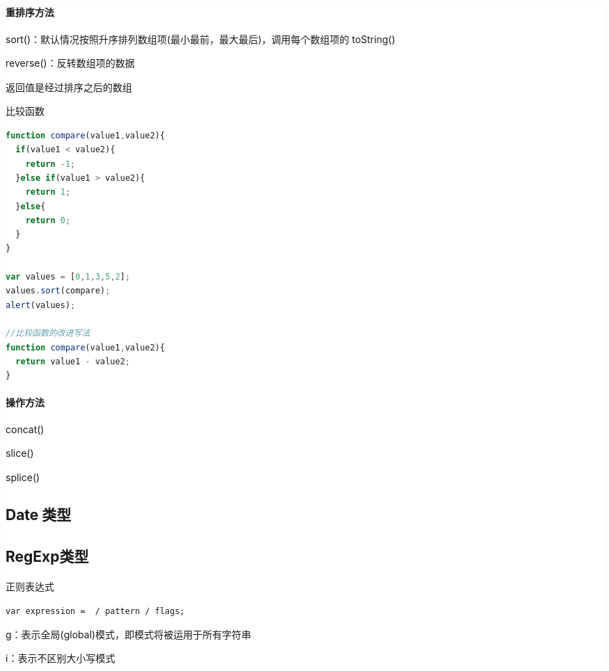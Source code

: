 

#### 重排序方法

sort()：默认情况按照升序排列数组项(最小最前，最大最后)，调用每个数组项的 toString()

reverse()：反转数组项的数据

返回值是经过排序之后的数组

比较函数

```javascript
function compare(value1,value2){
  if(value1 < value2){
    return -1;
  }else if(value1 > value2){
    return 1;
  }else{
    return 0;
  }
}

var values = [0,1,3,5,2];
values.sort(compare);
alert(values);

//比较函数的改进写法
function compare(value1,value2){
  return value1 - value2;
}
```



#### 操作方法

concat()

slice()

splice()



## Date 类型



## RegExp类型

正则表达式

`var expression =  / pattern / flags;`

g：表示全局(global)模式，即模式将被运用于所有字符串

i：表示不区别大小写模式
